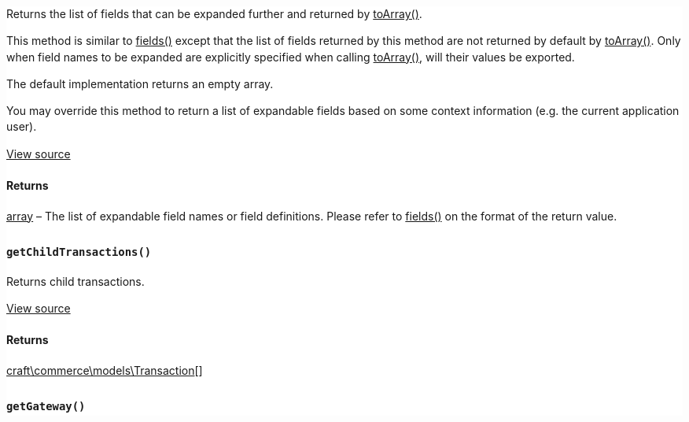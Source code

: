 



Returns the list of fields that can be expanded further and returned by [toArray()](https://www.yiiframework.com/doc/api/2.0/yii-base-arrayabletrait#toArray()-detail).



This method is similar to [fields()](https://www.yiiframework.com/doc/api/2.0/yii-base-arrayabletrait#fields()-detail) except that the list of fields returned
by this method are not returned by default by [toArray()](https://www.yiiframework.com/doc/api/2.0/yii-base-arrayabletrait#toArray()-detail). Only when field names
to be expanded are explicitly specified when calling [toArray()](https://www.yiiframework.com/doc/api/2.0/yii-base-arrayabletrait#toArray()-detail), will their values
be exported.

The default implementation returns an empty array.

You may override this method to return a list of expandable fields based on some context information
(e.g. the current application user).




[View source](https://github.com/craftcms/commerce/blob/master/src/models/Transaction.php#L216-L221)



#### Returns

[array](http://php.net/language.types.array) – The list of expandable field names or field definitions. Please refer
to [fields()](https://www.yiiframework.com/doc/api/2.0/yii-base-arrayabletrait#fields()-detail) on the format of the return value.



### `getChildTransactions()`





Returns child transactions.




[View source](https://github.com/craftcms/commerce/blob/master/src/models/Transaction.php#L305-L312)



#### Returns

[craft\commerce\models\Transaction](craft-commerce-models-transaction.md)[]



### `getGateway()`


